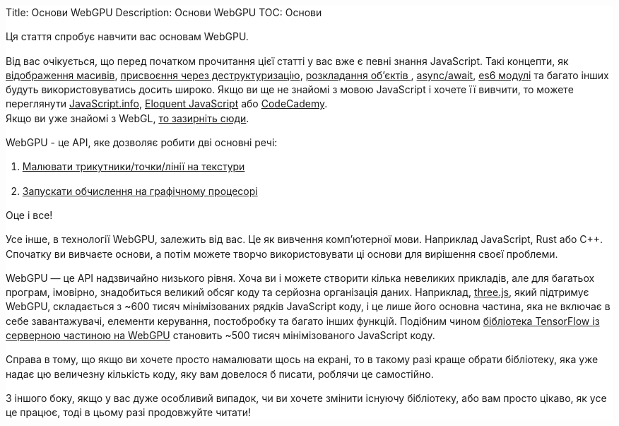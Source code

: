 Title: Основи WebGPU
Description: Основи WebGPU
TOC: Основи

Ця стаття спробує навчити вас основам WebGPU.

<div class="warn">
Від вас очікується, що перед початком прочитання цієї статті у вас вже є певні 
знання JavaScript. Такі концепти, як
<a href="https://developer.mozilla.org/en-US/docs/Web/JavaScript/Reference/Global_Objects/Array/map">відображення масивів</a>,
<a href="https://developer.mozilla.org/en-US/docs/Web/JavaScript/Reference/Operators/Destructuring_assignment">присвоєння через деструктуризацію</a>,
<a href="https://developer.mozilla.org/en-US/docs/Web/JavaScript/Reference/Operators/Spread_syntax">розкладання об’єктів </a>,
<a href="https://developer.mozilla.org/en-US/docs/Web/JavaScript/Reference/Statements/async_function">async/await</a>,
<a href="https://developer.mozilla.org/en-US/docs/Web/JavaScript/Guide/Modules">es6 модулі</a>
та багато інших будуть використовуватись досить широко. Якщо ви ще не знайомі з мовою
JavaScript і хочете її вивчити, то можете переглянути
<a href="https://javascript.info/">JavaScript.info</a>, <a href="https://eloquentjavascript.net/">Eloquent JavaScript</a>
або <a href="https://www.codecademy.com/learn/introduction-to-javascript">CodeCademy</a>.
</div>

<div class="warn">Якщо ви уже знайомі з WebGL, <a href="webgpu-from-webgl.html">то зазирніть сюди</a>.</div>

WebGPU - це API, яке дозволяє робити дві основні речі:

1. [Малювати трикутники/точки/лінії на текстури](#a-drawing-triangles-to-textures)

2. [Запускати обчислення на графічному процесорі](#a-run-computations-on-the-gpu)

Оце і все!

Усе інше, в технології WebGPU, залежить від вас. Це як вивчення комп’ютерної мови. 
Наприклад JavaScript, Rust або C++. Спочатку ви вивчаєте основи, 
а потім можете творчо використовувати ці основи для вирішення своєї проблеми. 

WebGPU — це API надзвичайно низького рівня. Хоча ви і можете створити кілька невеликих
прикладів, але для багатьох програм, імовірно, знадобиться великий обсяг коду та серйозна
організація даних. Наприклад, [three.js](https://threejs.org), який підтримує WebGPU,
складається з ~600 тисяч мінімізованих рядків JavaScript коду, і це лише його основна 
частина, яка не включає в себе завантажувачі, елементи керування, постобробку та багато 
інших функцій. Подібним чином [бібліотека TensorFlow із серверною частиною на WebGPU](https://github.com/tensorflow/tfjs/tree/master/tfjs-backend-webgpu)
становить ~500 тисяч мінімізованого JavaScript коду.

Справа в тому, що якщо ви хочете просто намалювати щось на екрані, то в такому разі краще 
обрати бібліотеку, яка уже надає цю величезну кількість коду, яку вам довелося б писати,
роблячи це самостійно.

З іншого боку, якщо у вас дуже особливий випадок, чи ви хочете змінити існуючу
бібліотеку, або вам просто цікаво, як усе це працює, тоді в цьому разі продовжуйте читати!
